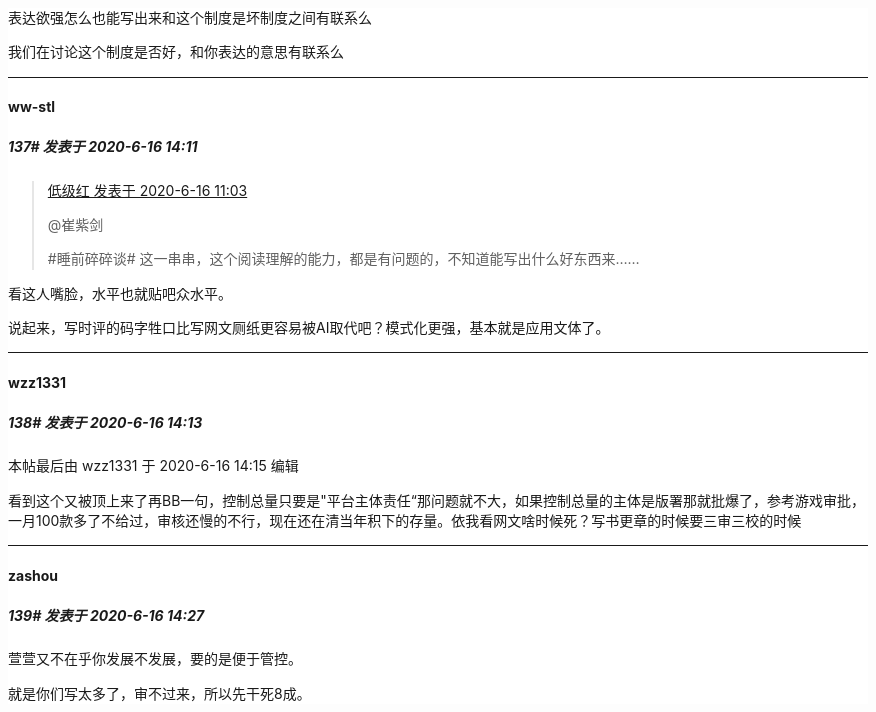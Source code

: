 表达欲强怎么也能写出来和这个制度是坏制度之间有联系么


我们在讨论这个制度是否好，和你表达的意思有联系么







-----

####  ww-stl  
##### 137#       发表于 2020-6-16 14:11



<blockquote><a href="httphttps://bbs.saraba1st.com/2b/forum.php?mod=redirect&amp;goto=findpost&amp;pid=47823408&amp;ptid=1941922" target="_blank">低级红 发表于 2020-6-16 11:03</a>

@崔紫剑

#睡前碎碎谈# 这一串串，这个阅读理解的能力，都是有问题的，不知道能写出什么好东西来……</blockquote>
看这人嘴脸，水平也就贴吧众水平。


说起来，写时评的码字牲口比写网文厕纸更容易被AI取代吧？模式化更强，基本就是应用文体了。







-----

####  wzz1331  
##### 138#       发表于 2020-6-16 14:13



 本帖最后由 wzz1331 于 2020-6-16 14:15 编辑 

看到这个又被顶上来了再BB一句，控制总量只要是"平台主体责任“那问题就不大，如果控制总量的主体是版署那就批爆了，参考游戏审批，一月100款多了不给过，审核还慢的不行，现在还在清当年积下的存量。依我看网文啥时候死？写书更章的时候要三审三校的时候







-----

####  zashou  
##### 139#       发表于 2020-6-16 14:27




萱萱又不在乎你发展不发展，要的是便于管控。

就是你们写太多了，审不过来，所以先干死8成。





